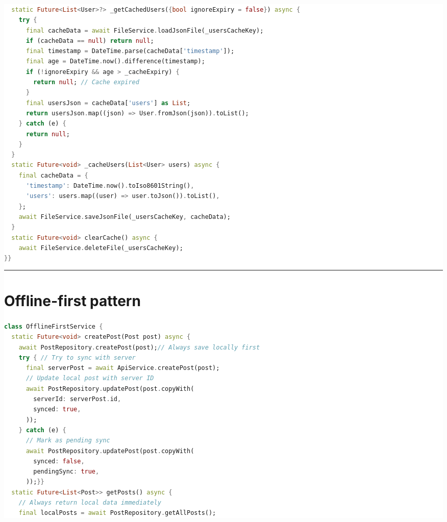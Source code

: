 </div>

<div>

```dart
  static Future<List<User>?> _getCachedUsers({bool ignoreExpiry = false}) async {
    try {
      final cacheData = await FileService.loadJsonFile(_usersCacheKey);
      if (cacheData == null) return null; 
      final timestamp = DateTime.parse(cacheData['timestamp']);
      final age = DateTime.now().difference(timestamp);
      if (!ignoreExpiry && age > _cacheExpiry) {
        return null; // Cache expired
      }
      final usersJson = cacheData['users'] as List;
      return usersJson.map((json) => User.fromJson(json)).toList();
    } catch (e) {
      return null;
    }
  }
  static Future<void> _cacheUsers(List<User> users) async {
    final cacheData = {
      'timestamp': DateTime.now().toIso8601String(),
      'users': users.map((user) => user.toJson()).toList(),
    };
    await FileService.saveJsonFile(_usersCacheKey, cacheData);
  }
  static Future<void> clearCache() async {
    await FileService.deleteFile(_usersCacheKey);
}}
```

</div>

</div>

</div>

---

# Offline-first pattern

<div class="slide-content">

<div class="code-columns">
<div>

```dart
class OfflineFirstService {
  static Future<void> createPost(Post post) async {
    await PostRepository.createPost(post);// Always save locally first
    try { // Try to sync with server
      final serverPost = await ApiService.createPost(post);
      // Update local post with server ID
      await PostRepository.updatePost(post.copyWith(
        serverId: serverPost.id,
        synced: true,
      ));
    } catch (e) {
      // Mark as pending sync
      await PostRepository.updatePost(post.copyWith(
        synced: false,
        pendingSync: true,
      ));}}
  static Future<List<Post>> getPosts() async {
    // Always return local data immediately
    final localPosts = await PostRepository.getAllPosts();
```